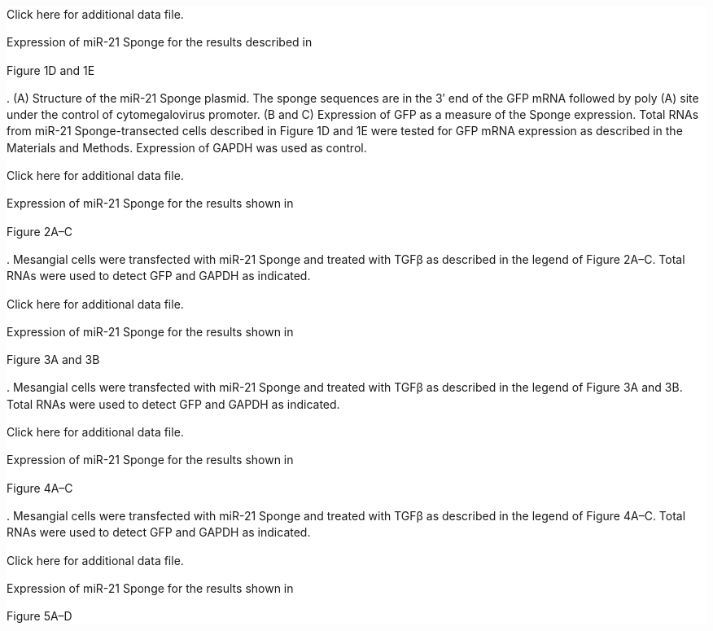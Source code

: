 Click here for additional data file.

Expression of miR-21 Sponge for the results described in 

Figure 1D and 1E

. (A) Structure of the miR-21 Sponge plasmid. The sponge sequences are in the 3′ end of the GFP mRNA followed by poly (A) site under the control of cytomegalovirus promoter. (B and C) Expression of GFP as a measure of the Sponge expression. Total RNAs from miR-21 Sponge-transected cells described in 
Figure 1D and 1E were tested for GFP mRNA expression as described in the Materials and Methods. Expression of GAPDH was used as control.

Click here for additional data file.

Expression of miR-21 Sponge for the results shown in 

Figure 2A–C

. Mesangial cells were transfected with miR-21 Sponge and treated with TGFβ as described in the legend of Figure 2A–C. Total RNAs were used to detect GFP and GAPDH as indicated.

Click here for additional data file.

Expression of miR-21 Sponge for the results shown in 

Figure 3A and 3B

. Mesangial cells were transfected with miR-21 Sponge and treated with TGFβ as described in the legend of 
Figure 3A and 3B. Total RNAs were used to detect GFP and GAPDH as indicated.

Click here for additional data file.

Expression of miR-21 Sponge for the results shown in 

Figure 4A–C

. Mesangial cells were transfected with miR-21 Sponge and treated with TGFβ as described in the legend of Figure 4A–C. Total RNAs were used to detect GFP and GAPDH as indicated.

Click here for additional data file.

Expression of miR-21 Sponge for the results shown in 

Figure 5A–D

